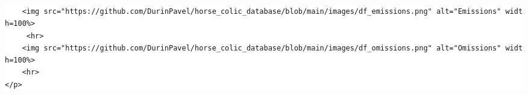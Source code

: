         <img src="https://github.com/DurinPavel/horse_colic_database/blob/main/images/df_emissions.png" alt="Emissions" width=100%>
         <hr>
        <img src="https://github.com/DurinPavel/horse_colic_database/blob/main/images/df_omissions.png" alt="Omissions" width=100%>
        <hr>
    </p>
</b></body>
